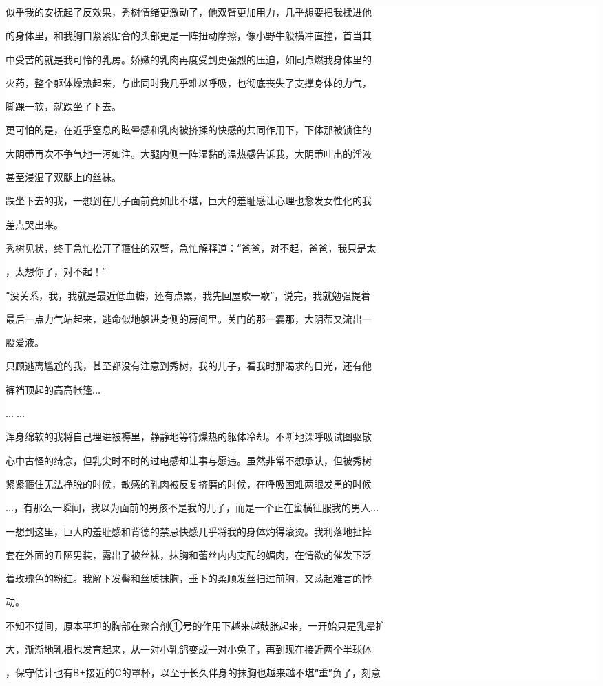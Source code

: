 
似乎我的安抚起了反效果，秀树情绪更激动了，他双臂更加用力，几乎想要把我揉进他

的身体里，和我胸口紧紧贴合的头部更是一阵扭动摩擦，像小野牛般横冲直撞，首当其

中受苦的就是我可怜的乳房。娇嫩的乳肉再度受到更强烈的压迫，如同点燃我身体里的

火药，整个躯体燥热起来，与此同时我几乎难以呼吸，也彻底丧失了支撑身体的力气，

脚踝一软，就跌坐了下去。

更可怕的是，在近乎窒息的眩晕感和乳肉被挤揉的快感的共同作用下，下体那被锁住的

大阴蒂再次不争气地一泻如注。大腿内侧一阵湿黏的温热感告诉我，大阴蒂吐出的淫液

甚至浸湿了双腿上的丝袜。

跌坐下去的我，一想到在儿子面前竟如此不堪，巨大的羞耻感让心理也愈发女性化的我

差点哭出来。

秀树见状，终于急忙松开了箍住的双臂，急忙解释道：“爸爸，对不起，爸爸，我只是太

，太想你了，对不起！”



“没关系，我，我就是最近低血糖，还有点累，我先回屋歇一歇”，说完，我就勉强提着

最后一点力气站起来，逃命似地躲进身侧的房间里。关门的那一霎那，大阴蒂又流出一

股爱液。



只顾逃离尴尬的我，甚至都没有注意到秀树，我的儿子，看我时那渴求的目光，还有他

裤裆顶起的高高帐篷…



… …

浑身绵软的我将自己埋进被褥里，静静地等待燥热的躯体冷却。不断地深呼吸试图驱散

心中古怪的绮念，但乳尖时不时的过电感却让事与愿违。虽然非常不想承认，但被秀树

紧紧箍住无法挣脱的时候，敏感的乳肉被反复挤磨的时候，在呼吸困难两眼发黑的时候

…，有那么一瞬间，我以为面前的男孩不是我的儿子，而是一个正在蛮横征服我的男人…



一想到这里，巨大的羞耻感和背德的禁忌快感几乎将我的身体灼得滚烫。我利落地扯掉

套在外面的丑陋男装，露出了被丝袜，抹胸和蕾丝内内支配的媚肉，在情欲的催发下泛

着玫瑰色的粉红。我解下发髻和丝质抹胸，垂下的柔顺发丝扫过前胸，又荡起难言的悸

动。



不知不觉间，原本平坦的胸部在聚合剂①号的作用下越来越鼓胀起来，一开始只是乳晕扩

大，渐渐地乳根也发育起来，从一对小乳鸽变成一对小兔子，再到现在接近两个半球体

，保守估计也有B+接近的C的罩杯，以至于长久伴身的抹胸也越来越不堪“重”负了，刻意
